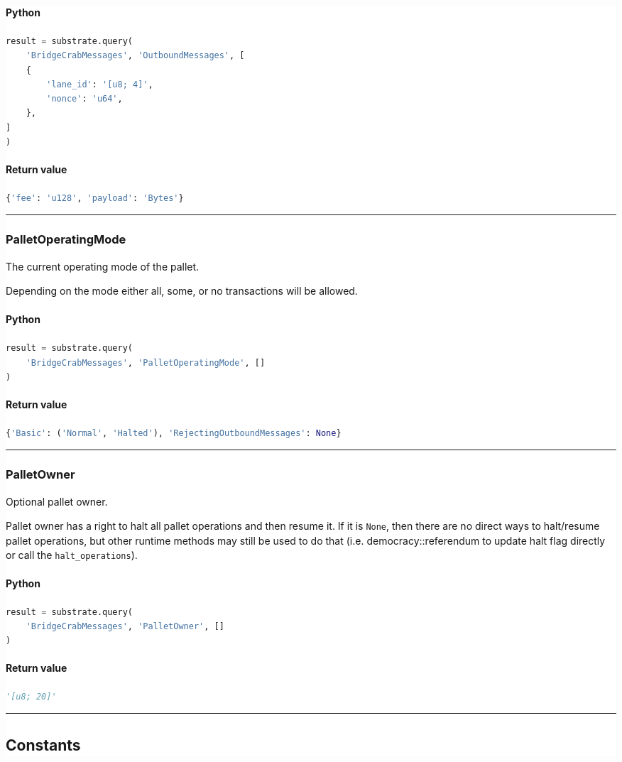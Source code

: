#### Python
```python
result = substrate.query(
    'BridgeCrabMessages', 'OutboundMessages', [
    {
        'lane_id': '[u8; 4]',
        'nonce': 'u64',
    },
]
)
```

#### Return value
```python
{'fee': 'u128', 'payload': 'Bytes'}
```
---------
### PalletOperatingMode
 The current operating mode of the pallet.

 Depending on the mode either all, some, or no transactions will be allowed.

#### Python
```python
result = substrate.query(
    'BridgeCrabMessages', 'PalletOperatingMode', []
)
```

#### Return value
```python
{'Basic': ('Normal', 'Halted'), 'RejectingOutboundMessages': None}
```
---------
### PalletOwner
 Optional pallet owner.

 Pallet owner has a right to halt all pallet operations and then resume it. If it is
 `None`, then there are no direct ways to halt/resume pallet operations, but other
 runtime methods may still be used to do that (i.e. democracy::referendum to update halt
 flag directly or call the `halt_operations`).

#### Python
```python
result = substrate.query(
    'BridgeCrabMessages', 'PalletOwner', []
)
```

#### Return value
```python
'[u8; 20]'
```
---------
## Constants
